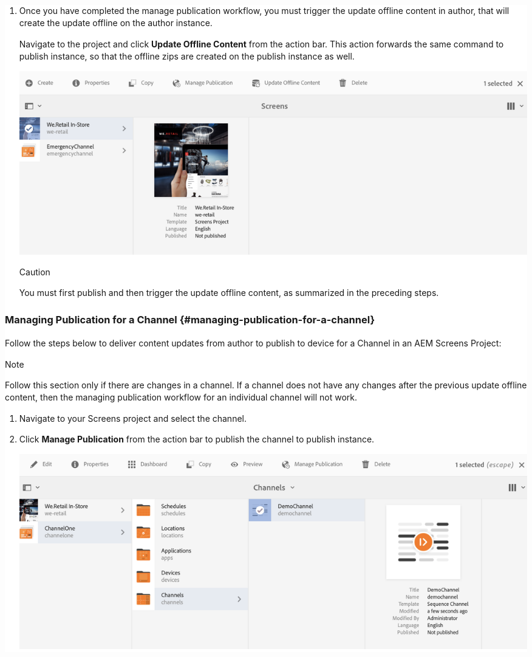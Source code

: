 1. Once you have completed the manage publication workflow, you must trigger the update offline content in author, that will create the update offline on the author instance.

   Navigate to the project and click **Update Offline Content** from the action bar. This action forwards the same command to publish instance, so that the offline zips are created on the publish instance as well.

   ![](assets/screen_shot_2019-02-25at23451pm.png)

   >[!CAUTION]
   >
   >You must first publish and then trigger the update offline content, as summarized in the preceding steps.

### Managing Publication for a Channel {#managing-publication-for-a-channel}

Follow the steps below to deliver content updates from author to publish to device for a Channel in an AEM Screens Project:

>[!NOTE]
>
>Follow this section only if there are changes in a channel. If a channel does not have any changes after the previous update offline content, then the managing publication workflow for an individual channel will not work.

1. Navigate to your Screens project and select the channel.
1. Click **Manage Publication** from the action bar to publish the channel to publish instance.

   ![](assets/screen_shot_2019-02-07at115800am.png)
